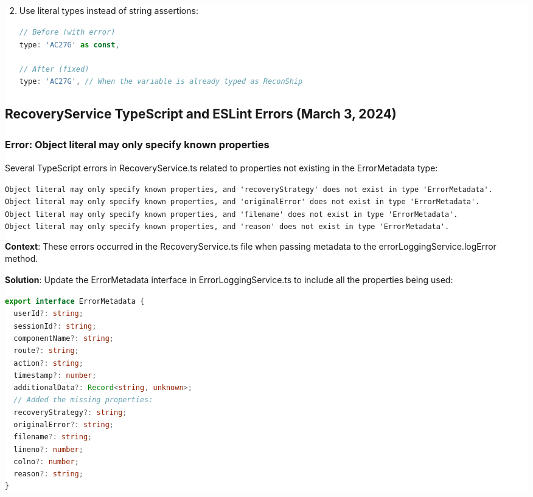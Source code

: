 2. Use literal types instead of string assertions:

   ```typescript
   // Before (with error)
   type: 'AC27G' as const,

   // After (fixed)
   type: 'AC27G', // When the variable is already typed as ReconShip
   ```

## RecoveryService TypeScript and ESLint Errors (March 3, 2024)

### Error: Object literal may only specify known properties

Several TypeScript errors in RecoveryService.ts related to properties not existing in the ErrorMetadata type:

```
Object literal may only specify known properties, and 'recoveryStrategy' does not exist in type 'ErrorMetadata'.
Object literal may only specify known properties, and 'originalError' does not exist in type 'ErrorMetadata'.
Object literal may only specify known properties, and 'filename' does not exist in type 'ErrorMetadata'.
Object literal may only specify known properties, and 'reason' does not exist in type 'ErrorMetadata'.
```

**Context**: These errors occurred in the RecoveryService.ts file when passing metadata to the errorLoggingService.logError method.

**Solution**:
Update the ErrorMetadata interface in ErrorLoggingService.ts to include all the properties being used:

```typescript
export interface ErrorMetadata {
  userId?: string;
  sessionId?: string;
  componentName?: string;
  route?: string;
  action?: string;
  timestamp?: number;
  additionalData?: Record<string, unknown>;
  // Added the missing properties:
  recoveryStrategy?: string;
  originalError?: string;
  filename?: string;
  lineno?: number;
  colno?: number;
  reason?: string;
}
```
